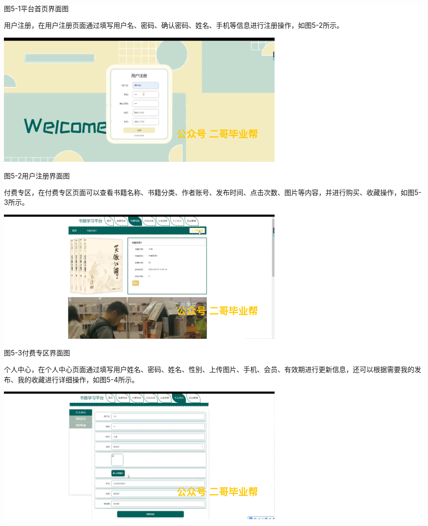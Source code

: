 图5-1平台首页界面图

用户注册，在用户注册页面通过填写用户名、密码、确认密码、姓名、手机等信息进行注册操作，如图5-2所示。

![](/images/0600stringboot/0672springboot/blog.014.png)

图5-2用户注册界面图

付费专区，在付费专区页面可以查看书籍名称、书籍分类、作者账号、发布时间、点击次数、图片等内容，并进行购买、收藏操作，如图5-3所示。

![](/images/0600stringboot/0672springboot/blog.015.png)

图5-3付费专区界面图

个人中心，在个人中心页面通过填写用户姓名、密码、姓名、性别、上传图片、手机、会员、有效期进行更新信息，还可以根据需要我的发布、我的收藏进行详细操作，如图5-4所示。

![](/images/0600stringboot/0672springboot/blog.016.png)
